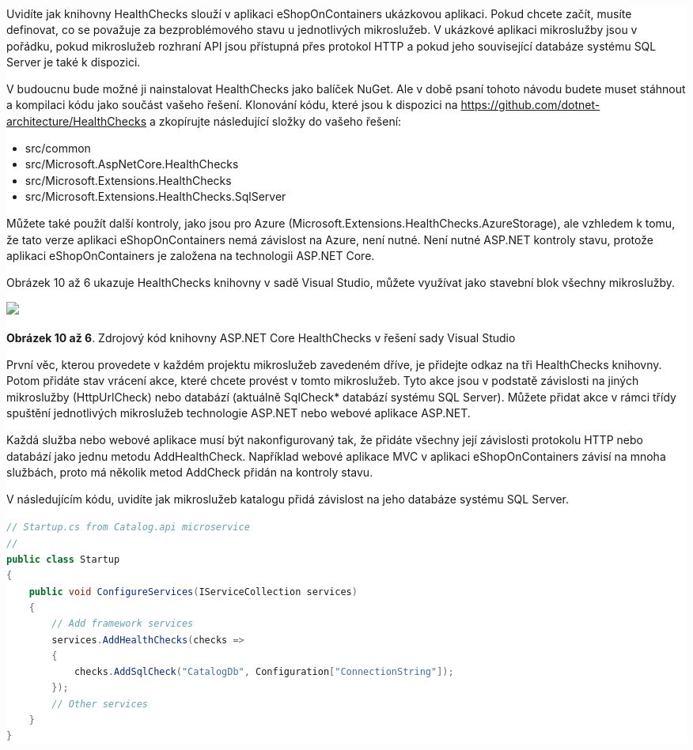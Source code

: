 Uvidíte jak knihovny HealthChecks slouží v aplikaci eShopOnContainers ukázkovou aplikaci. Pokud chcete začít, musíte definovat, co se považuje za bezproblémového stavu u jednotlivých mikroslužeb. V ukázkové aplikaci mikroslužby jsou v pořádku, pokud mikroslužeb rozhraní API jsou přístupná přes protokol HTTP a pokud jeho související databáze systému SQL Server je také k dispozici.

V budoucnu bude možné ji nainstalovat HealthChecks jako balíček NuGet. Ale v době psaní tohoto návodu budete muset stáhnout a kompilaci kódu jako součást vašeho řešení. Klonování kódu, které jsou k dispozici na https://github.com/dotnet-architecture/HealthChecks a zkopírujte následující složky do vašeho řešení:

  - src/common
  - src/Microsoft.AspNetCore.HealthChecks
  - src/Microsoft.Extensions.HealthChecks
  - src/Microsoft.Extensions.HealthChecks.SqlServer

Můžete také použít další kontroly, jako jsou pro Azure (Microsoft.Extensions.HealthChecks.AzureStorage), ale vzhledem k tomu, že tato verze aplikaci eShopOnContainers nemá závislost na Azure, není nutné. Není nutné ASP.NET kontroly stavu, protože aplikaci eShopOnContainers je založena na technologii ASP.NET Core.

Obrázek 10 až 6 ukazuje HealthChecks knihovny v sadě Visual Studio, můžete využívat jako stavební blok všechny mikroslužby.

![](./media/image6.png)

**Obrázek 10 až 6**. Zdrojový kód knihovny ASP.NET Core HealthChecks v řešení sady Visual Studio

První věc, kterou provedete v každém projektu mikroslužeb zavedeném dříve, je přidejte odkaz na tři HealthChecks knihovny. Potom přidáte stav vrácení akce, které chcete provést v tomto mikroslužeb. Tyto akce jsou v podstatě závislosti na jiných mikroslužby (HttpUrlCheck) nebo databází (aktuálně SqlCheck\* databází systému SQL Server). Můžete přidat akce v rámci třídy spuštění jednotlivých mikroslužeb technologie ASP.NET nebo webové aplikace ASP.NET.

Každá služba nebo webové aplikace musí být nakonfigurovaný tak, že přidáte všechny její závislosti protokolu HTTP nebo databází jako jednu metodu AddHealthCheck. Například webové aplikace MVC v aplikaci eShopOnContainers závisí na mnoha službách, proto má několik metod AddCheck přidán na kontroly stavu.

V následujícím kódu, uvidíte jak mikroslužeb katalogu přidá závislost na jeho databáze systému SQL Server.

```csharp
// Startup.cs from Catalog.api microservice
//
public class Startup
{
    public void ConfigureServices(IServiceCollection services)
    {
        // Add framework services
        services.AddHealthChecks(checks =>
        {
            checks.AddSqlCheck("CatalogDb", Configuration["ConnectionString"]);
        });
        // Other services
    }
}
```
